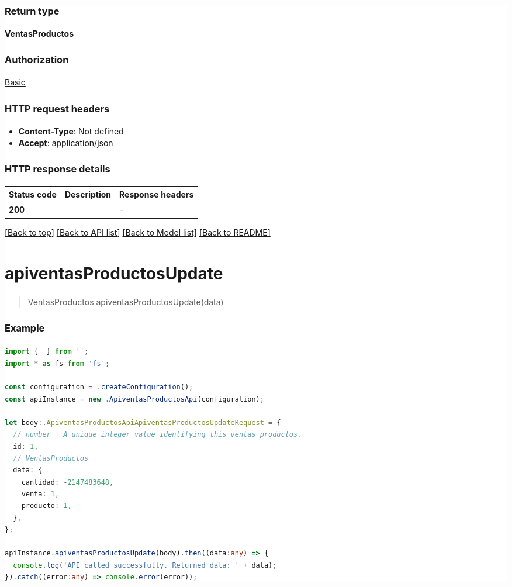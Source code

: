 
### Return type

**VentasProductos**

### Authorization

[Basic](README.md#Basic)

### HTTP request headers

 - **Content-Type**: Not defined
 - **Accept**: application/json


### HTTP response details
| Status code | Description | Response headers |
|-------------|-------------|------------------|
**200** |  |  -  |

[[Back to top]](#) [[Back to API list]](README.md#documentation-for-api-endpoints) [[Back to Model list]](README.md#documentation-for-models) [[Back to README]](README.md)

# **apiventasProductosUpdate**
> VentasProductos apiventasProductosUpdate(data)


### Example


```typescript
import {  } from '';
import * as fs from 'fs';

const configuration = .createConfiguration();
const apiInstance = new .ApiventasProductosApi(configuration);

let body:.ApiventasProductosApiApiventasProductosUpdateRequest = {
  // number | A unique integer value identifying this ventas productos.
  id: 1,
  // VentasProductos
  data: {
    cantidad: -2147483648,
    venta: 1,
    producto: 1,
  },
};

apiInstance.apiventasProductosUpdate(body).then((data:any) => {
  console.log('API called successfully. Returned data: ' + data);
}).catch((error:any) => console.error(error));
```
